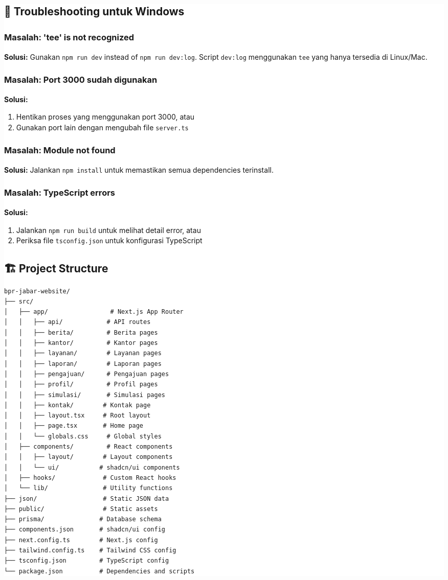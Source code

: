 ## 🔧 Troubleshooting untuk Windows

### Masalah: 'tee' is not recognized
**Solusi:** Gunakan `npm run dev` instead of `npm run dev:log`. Script `dev:log` menggunakan `tee` yang hanya tersedia di Linux/Mac.

### Masalah: Port 3000 sudah digunakan
**Solusi:** 
1. Hentikan proses yang menggunakan port 3000, atau
2. Gunakan port lain dengan mengubah file `server.ts`

### Masalah: Module not found
**Solusi:** Jalankan `npm install` untuk memastikan semua dependencies terinstall.

### Masalah: TypeScript errors
**Solusi:** 
1. Jalankan `npm run build` untuk melihat detail error, atau
2. Periksa file `tsconfig.json` untuk konfigurasi TypeScript

## 🏗️ Project Structure

```
bpr-jabar-website/
├── src/
│   ├── app/                 # Next.js App Router
│   │   ├── api/            # API routes
│   │   ├── berita/         # Berita pages
│   │   ├── kantor/         # Kantor pages
│   │   ├── layanan/        # Layanan pages
│   │   ├── laporan/        # Laporan pages
│   │   ├── pengajuan/      # Pengajuan pages
│   │   ├── profil/         # Profil pages
│   │   ├── simulasi/       # Simulasi pages
│   │   ├── kontak/        # Kontak page
│   │   ├── layout.tsx     # Root layout
│   │   ├── page.tsx       # Home page
│   │   └── globals.css     # Global styles
│   ├── components/         # React components
│   │   ├── layout/        # Layout components
│   │   └── ui/           # shadcn/ui components
│   ├── hooks/             # Custom React hooks
│   └── lib/               # Utility functions
├── json/                  # Static JSON data
├── public/                # Static assets
├── prisma/               # Database schema
├── components.json       # shadcn/ui config
├── next.config.ts        # Next.js config
├── tailwind.config.ts    # Tailwind CSS config
├── tsconfig.json         # TypeScript config
└── package.json          # Dependencies and scripts
```
